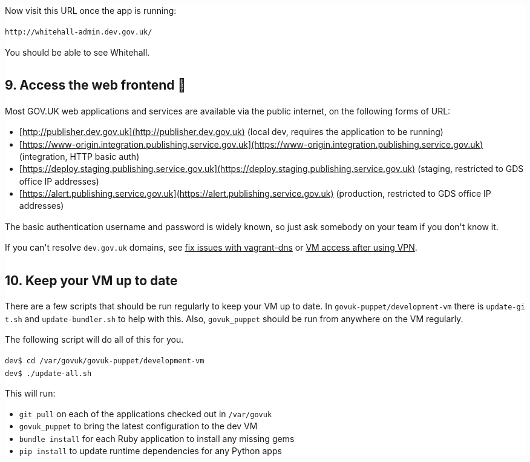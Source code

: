 Now visit this URL once the app is running:

`http://whitehall-admin.dev.gov.uk/`

You should be able to see Whitehall.

[bowler]: https://github.com/JordanHatch/bowler
[bowl-error]: bowl-error.html

## 9. Access the web frontend 🚀

Most GOV.UK web applications and services are available via the public internet, on the following forms of URL:

* [http://publisher.dev.gov.uk](http://publisher.dev.gov.uk) (local dev, requires the application to be running)
* [https://www-origin.integration.publishing.service.gov.uk](https://www-origin.integration.publishing.service.gov.uk) (integration, HTTP basic auth)
* [https://deploy.staging.publishing.service.gov.uk](https://deploy.staging.publishing.service.gov.uk) (staging, restricted to GDS office IP addresses)
* [https://alert.publishing.service.gov.uk](https://alert.publishing.service.gov.uk) (production, restricted to GDS office IP addresses)

The basic authentication username and password is widely known, so just ask somebody on your team if you don't know it.

If you can't resolve `dev.gov.uk` domains, see [fix issues with vagrant-dns](/manual/vagrant-dns.html) or [VM access after using VPN](/manual/vm-vpn-issues.html).

## 10. Keep your VM up to date

There are a few scripts that should be run regularly to keep your VM up to date. In `govuk-puppet/development-vm` there is `update-git.sh` and `update-bundler.sh` to help with this. Also, `govuk_puppet` should be run from anywhere on the VM regularly.

The following script will do all of this for you.

```
dev$ cd /var/govuk/govuk-puppet/development-vm
dev$ ./update-all.sh
```

This will run:

* `git pull` on each of the applications checked out in `/var/govuk`
* `govuk_puppet` to bring the latest configuration to the dev VM
* `bundle install` for each Ruby application to install any missing gems
* `pip install` to update runtime dependencies for any Python apps


[VirtualBox]: https://www.virtualbox.org/
[Vagrant]: https://www.vagrantup.com/
[git-scm]: https://git-scm.com/downloads
[VirtualBox]: https://www.virtualbox.org/
[Vagrant]: https://www.vagrantup.com/downloads.html
[rbenv]: https://github.com/rbenv/rbenv
[kext]: https://developer.apple.com/library/content/technotes/tn2459/_index.html
[govuk-tech-blog]: https://gdstechnology.blog.gov.uk/category/gov-uk/
[Bundler]: http://bundler.io/rationale.html
[pip]: https://pip.pypa.io/en/stable/
[data-replication]: /manual/replicate-app-data-locally.html
[data-replication-aws-access]: /manual/replicate-app-data-locally.html#aws-access